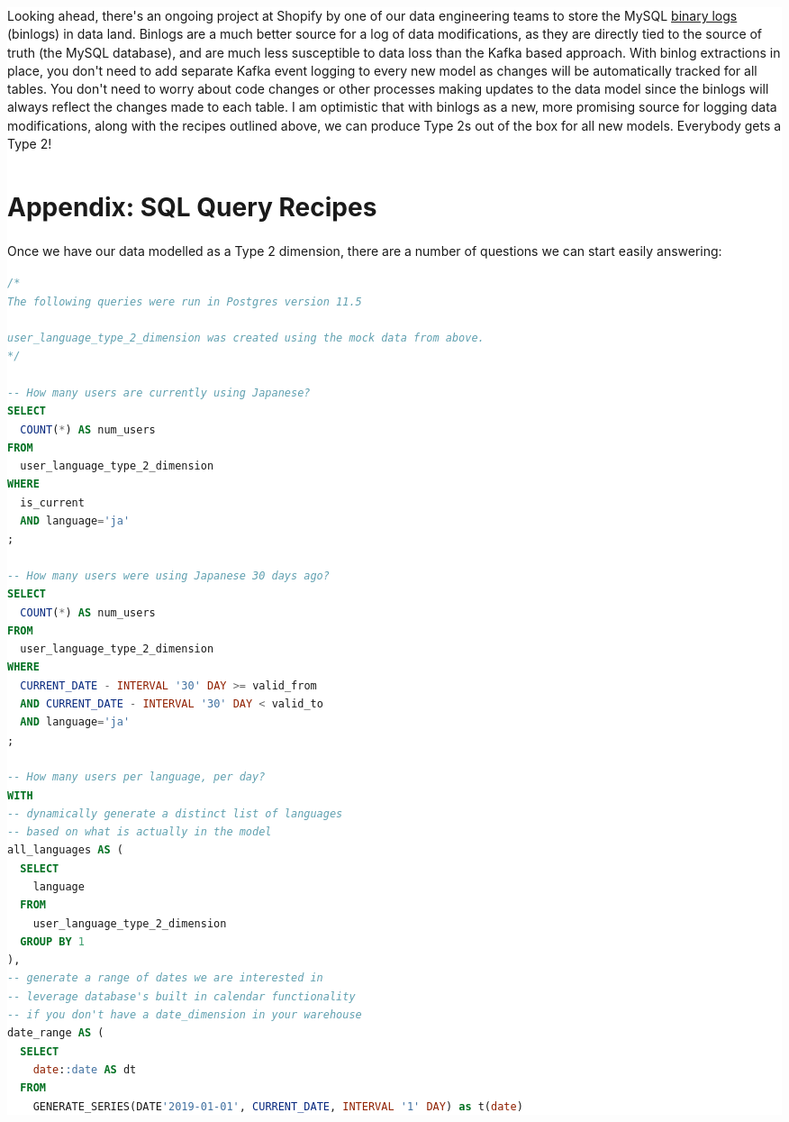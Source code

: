 Looking ahead, there's an ongoing project at Shopify by one of our data engineering teams to store the MySQL [binary logs](https://dev.mysql.com/doc/internals/en/binary-log-overview.html) (binlogs) in data land. Binlogs are a much better source for a log of data modifications, as they are directly tied to the source of truth (the MySQL database), and are much less susceptible to data loss than the Kafka based approach. With binlog extractions in place, you don't need to add separate Kafka event logging to every new model as changes will be automatically tracked for all tables. You don't need to worry about code changes or other processes making updates to the data model since the binlogs will always reflect the changes made to each table. I am optimistic that with binlogs as a new, more promising source for logging data modifications, along with the recipes outlined above, we can produce Type 2s out of the box for all new models. Everybody gets a Type 2!

# Appendix: SQL Query Recipes

Once we have our data modelled as a Type 2 dimension, there are a number of questions we can start easily answering:

```sql
/*
The following queries were run in Postgres version 11.5

user_language_type_2_dimension was created using the mock data from above.
*/

-- How many users are currently using Japanese?
SELECT
  COUNT(*) AS num_users
FROM
  user_language_type_2_dimension
WHERE
  is_current
  AND language='ja'
;

-- How many users were using Japanese 30 days ago?
SELECT
  COUNT(*) AS num_users
FROM
  user_language_type_2_dimension
WHERE
  CURRENT_DATE - INTERVAL '30' DAY >= valid_from
  AND CURRENT_DATE - INTERVAL '30' DAY < valid_to
  AND language='ja'
;

-- How many users per language, per day?
WITH
-- dynamically generate a distinct list of languages
-- based on what is actually in the model
all_languages AS (
  SELECT
    language
  FROM
    user_language_type_2_dimension
  GROUP BY 1
),
-- generate a range of dates we are interested in
-- leverage database's built in calendar functionality
-- if you don't have a date_dimension in your warehouse
date_range AS (
  SELECT
    date::date AS dt
  FROM
    GENERATE_SERIES(DATE'2019-01-01', CURRENT_DATE, INTERVAL '1' DAY) as t(date)
```